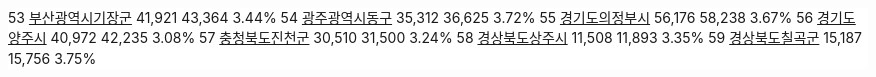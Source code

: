   <tr class="item">
    <td>53</td>
    <td><a href="/apt/부산광역시기장군">부산광역시기장군</a></td>
    <td>41,921</td>
    <td>43,364</td>
    <td>3.44%</td>
  </tr>

  <tr class="item">
    <td>54</td>
    <td><a href="/apt/광주광역시동구">광주광역시동구</a></td>
    <td>35,312</td>
    <td>36,625</td>
    <td>3.72%</td>
  </tr>

  <tr class="item">
    <td>55</td>
    <td><a href="/apt/경기도의정부시">경기도의정부시</a></td>
    <td>56,176</td>
    <td>58,238</td>
    <td>3.67%</td>
  </tr>

  <tr class="item">
    <td>56</td>
    <td><a href="/apt/경기도양주시">경기도양주시</a></td>
    <td>40,972</td>
    <td>42,235</td>
    <td>3.08%</td>
  </tr>

  <tr class="item">
    <td>57</td>
    <td><a href="/apt/충청북도진천군">충청북도진천군</a></td>
    <td>30,510</td>
    <td>31,500</td>
    <td>3.24%</td>
  </tr>

  <tr class="item">
    <td>58</td>
    <td><a href="/apt/경상북도상주시">경상북도상주시</a></td>
    <td>11,508</td>
    <td>11,893</td>
    <td>3.35%</td>
  </tr>

  <tr class="item">
    <td>59</td>
    <td><a href="/apt/경상북도칠곡군">경상북도칠곡군</a></td>
    <td>15,187</td>
    <td>15,756</td>
    <td>3.75%</td>
  </tr>
